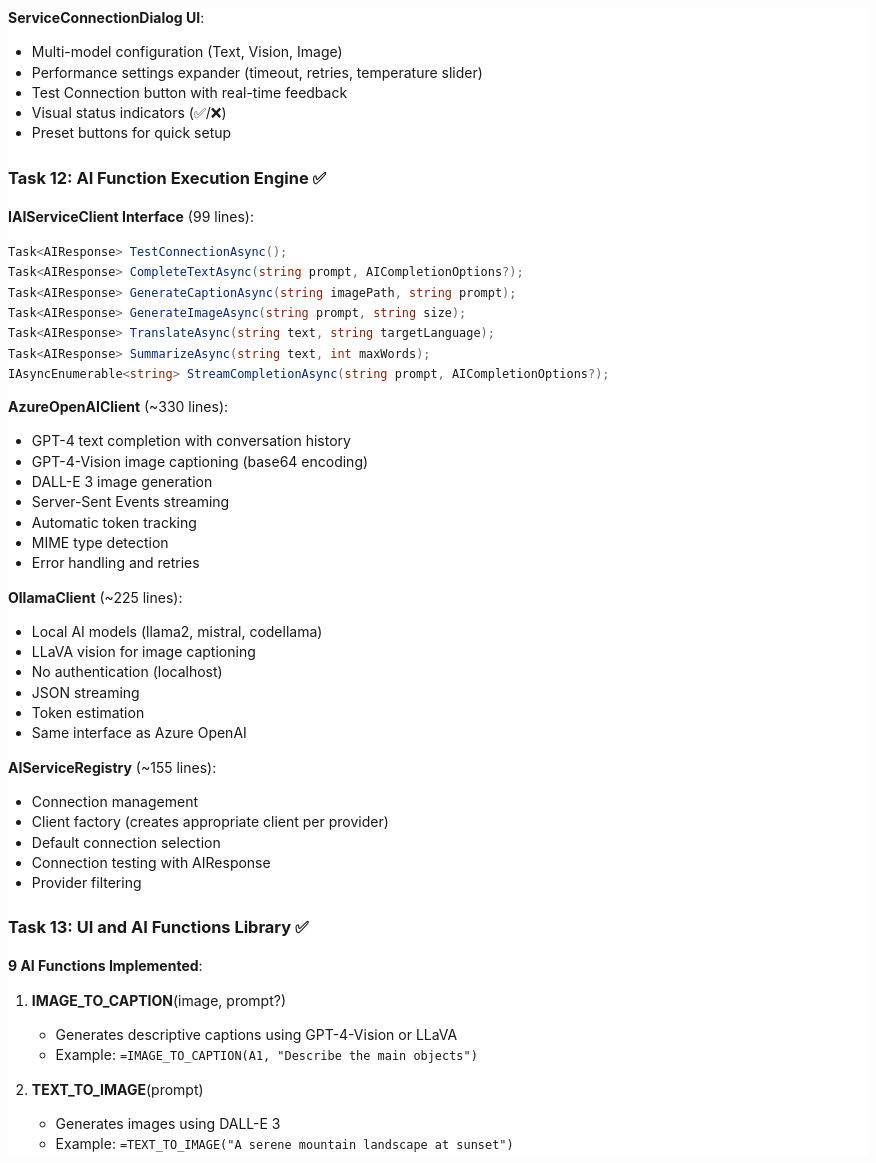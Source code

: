 **ServiceConnectionDialog UI**:
- Multi-model configuration (Text, Vision, Image)
- Performance settings expander (timeout, retries, temperature slider)
- Test Connection button with real-time feedback
- Visual status indicators (✅/❌)
- Preset buttons for quick setup

### Task 12: AI Function Execution Engine ✅

**IAIServiceClient Interface** (99 lines):
```csharp
Task<AIResponse> TestConnectionAsync();
Task<AIResponse> CompleteTextAsync(string prompt, AICompletionOptions?);
Task<AIResponse> GenerateCaptionAsync(string imagePath, string prompt);
Task<AIResponse> GenerateImageAsync(string prompt, string size);
Task<AIResponse> TranslateAsync(string text, string targetLanguage);
Task<AIResponse> SummarizeAsync(string text, int maxWords);
IAsyncEnumerable<string> StreamCompletionAsync(string prompt, AICompletionOptions?);
```

**AzureOpenAIClient** (~330 lines):
- GPT-4 text completion with conversation history
- GPT-4-Vision image captioning (base64 encoding)
- DALL-E 3 image generation
- Server-Sent Events streaming
- Automatic token tracking
- MIME type detection
- Error handling and retries

**OllamaClient** (~225 lines):
- Local AI models (llama2, mistral, codellama)
- LLaVA vision for image captioning
- No authentication (localhost)
- JSON streaming
- Token estimation
- Same interface as Azure OpenAI

**AIServiceRegistry** (~155 lines):
- Connection management
- Client factory (creates appropriate client per provider)
- Default connection selection
- Connection testing with AIResponse
- Provider filtering

### Task 13: UI and AI Functions Library ✅

**9 AI Functions Implemented**:

1. **IMAGE_TO_CAPTION**(image, prompt?)
   - Generates descriptive captions using GPT-4-Vision or LLaVA
   - Example: `=IMAGE_TO_CAPTION(A1, "Describe the main objects")`

2. **TEXT_TO_IMAGE**(prompt)
   - Generates images using DALL-E 3
   - Example: `=TEXT_TO_IMAGE("A serene mountain landscape at sunset")`
